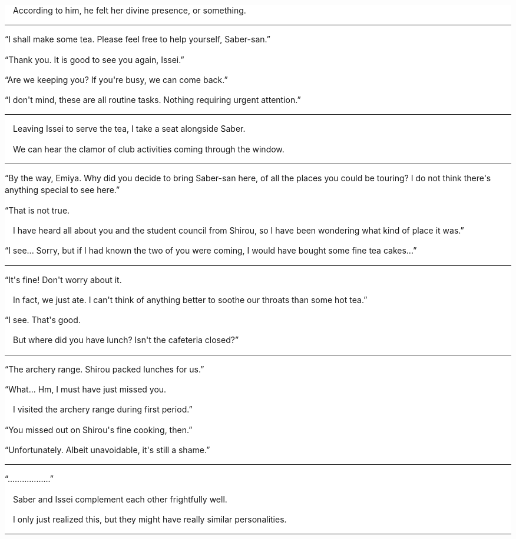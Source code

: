 　According to him, he felt her divine presence, or something.  
  
---  
  
“I shall make some tea. Please feel free to help yourself, Saber-san.”  
  
“Thank you. It is good to see you again, Issei.”  
  
“Are we keeping you? If you're busy, we can come back.”  
  
“I don't mind, these are all routine tasks. Nothing requiring urgent attention.”  
  
---  
  
　Leaving Issei to serve the tea, I take a seat alongside Saber.  
  
　We can hear the clamor of club activities coming through the window.  
  
---  
  
“By the way, Emiya. Why did you decide to bring Saber-san here, of all the places you could be touring? I do not think there's anything special to see here.”  
  
“That is not true.  
  
　I have heard all about you and the student council from Shirou, so I have been wondering what kind of place it was.”  
  
“I see... Sorry, but if I had known the two of you were coming, I would have bought some fine tea cakes...”  
  
---  
  
“It's fine! Don't worry about it.  
  
　In fact, we just ate. I can't think of anything better to soothe our throats than some hot tea.”  
  
“I see. That's good.  
  
　But where did you have lunch? Isn't the cafeteria closed?”  
  
---  
  
“The archery range. Shirou packed lunches for us.”  
  
“What... Hm, I must have just missed you.  
  
　I visited the archery range during first period.”  
  
“You missed out on Shirou's fine cooking, then.”  
  
“Unfortunately. Albeit unavoidable, it's still a shame.”  
  
---  
  
“..................”  
  
　Saber and Issei complement each other frightfully well.  
  
　I only just realized this, but they might have really similar personalities.  
  
---  
  